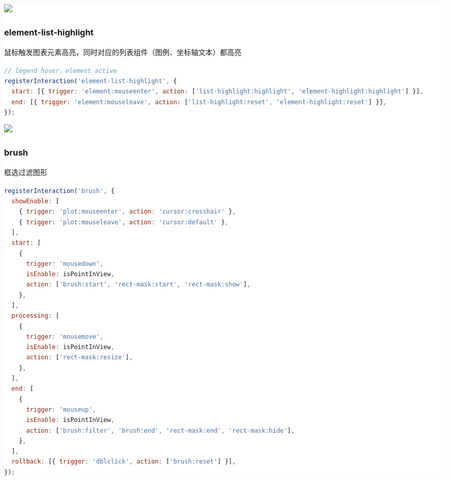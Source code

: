 <img src="https://gw.alipayobjects.com/mdn/rms_f5c722/afts/img/A*_JebQZWT-40AAAAAAAAAAABkARQnAQ" style="width: 339px;">

### element-list-highlight

鼠标触发图表元素高亮，同时对应的列表组件（图例、坐标轴文本）都高亮

```javascript
// legend hover，element active
registerInteraction('element-list-highlight', {
  start: [{ trigger: 'element:mouseenter', action: ['list-highlight:highlight', 'element-highlight:highlight'] }],
  end: [{ trigger: 'element:mouseleave', action: ['list-highlight:reset', 'element-highlight:reset'] }],
});
```

<img src="https://gw.alipayobjects.com/mdn/rms_f5c722/afts/img/A*7MrDT5qjPAgAAAAAAAAAAABkARQnAQ" style="width: 339px;">

### brush

框选过滤图形

```javascript
registerInteraction('brush', {
  showEnable: [
    { trigger: 'plot:mouseenter', action: 'cursor:crosshair' },
    { trigger: 'plot:mouseleave', action: 'cursor:default' },
  ],
  start: [
    {
      trigger: 'mousedown',
      isEnable: isPointInView,
      action: ['brush:start', 'rect-mask:start', 'rect-mask:show'],
    },
  ],
  processing: [
    {
      trigger: 'mousemove',
      isEnable: isPointInView,
      action: ['rect-mask:resize'],
    },
  ],
  end: [
    {
      trigger: 'mouseup',
      isEnable: isPointInView,
      action: ['brush:filter', 'brush:end', 'rect-mask:end', 'rect-mask:hide'],
    },
  ],
  rollback: [{ trigger: 'dblclick', action: ['brush:reset'] }],
});
```

